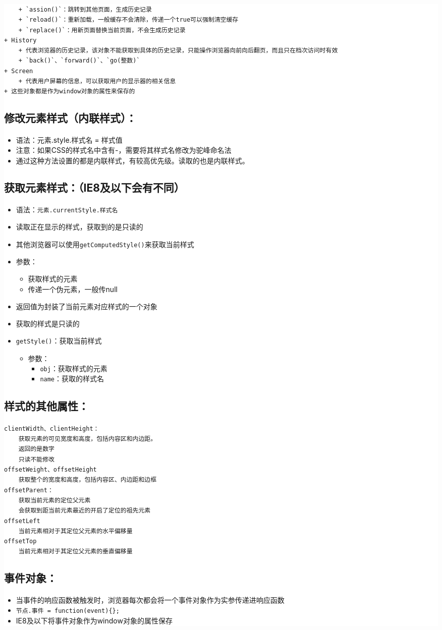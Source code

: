         + `assion()`：跳转到其他页面，生成历史记录
        + `reload()`：重新加载，一般缓存不会清除，传递一个true可以强制清空缓存
        + `replace()`：用新页面替换当前页面，不会生成历史记录
    + History
        + 代表浏览器的历史记录，该对象不能获取到具体的历史记录，只能操作浏览器向前向后翻页，而且只在档次访问时有效
        + `back()`、`forward()`、`go(整数)`
    + Screen
        + 代表用户屏幕的信息，可以获取用户的显示器的相关信息
    + 这些对象都是作为window对象的属性来保存的

## 修改元素样式（内联样式）：
+ 语法：元素.style.样式名 = 样式值
+ 注意：如果CSS的样式名中含有-，需要将其样式名修改为驼峰命名法
+ 通过这种方法设置的都是内联样式，有较高优先级。读取的也是内联样式。

## 获取元素样式：（IE8及以下会有不同）
+ 语法：`元素.currentStyle.样式名`
+ 读取正在显示的样式，获取到的是只读的

+ 其他浏览器可以使用`getComputedStyle()`来获取当前样式
+ 参数：
    + 获取样式的元素
    + 传递一个伪元素，一般传null
+ 返回值为封装了当前元素对应样式的一个对象
+ 获取的样式是只读的

+ `getStyle()`：获取当前样式
    + 参数：
        + `obj`：获取样式的元素
        + `name`：获取的样式名

## 样式的其他属性：
    clientWidth、clientHeight：
        获取元素的可见宽度和高度，包括内容区和内边距。
        返回的是数字
        只读不能修改
    offsetWeight、offsetHeight
        获取整个的宽度和高度，包括内容区、内边距和边框
    offsetParent：
        获取当前元素的定位父元素
        会获取到距当前元素最近的开启了定位的祖先元素
    offsetLeft
        当前元素相对于其定位父元素的水平偏移量
    offsetTop
        当前元素相对于其定位父元素的垂直偏移量

## 事件对象：
+ 当事件的响应函数被触发时，浏览器每次都会将一个事件对象作为实参传递进响应函数
+ `节点.事件 = function(event){};`
+ IE8及以下将事件对象作为window对象的属性保存
